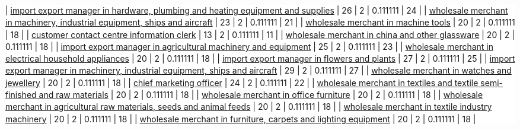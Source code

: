 | [import export manager in hardware, plumbing and heating equipment and supplies](import_export_manager_in_hardware,_plumbing_and_heating_equipment_and_supplies.md)     |                          26 |                                                2 |                                             0.111111 |                                           24 |
| [wholesale merchant in machinery, industrial equipment, ships and aircraft](wholesale_merchant_in_machinery,_industrial_equipment,_ships_and_aircraft.md)               |                          23 |                                                2 |                                             0.111111 |                                           21 |
| [wholesale merchant in machine tools](wholesale_merchant_in_machine_tools.md)                                                                                           |                          20 |                                                2 |                                             0.111111 |                                           18 |
| [customer contact centre information clerk](customer_contact_centre_information_clerk.md)                                                                               |                          13 |                                                2 |                                             0.111111 |                                           11 |
| [wholesale merchant in china and other glassware](wholesale_merchant_in_china_and_other_glassware.md)                                                                   |                          20 |                                                2 |                                             0.111111 |                                           18 |
| [import export manager in agricultural machinery and equipment](import_export_manager_in_agricultural_machinery_and_equipment.md)                                       |                          25 |                                                2 |                                             0.111111 |                                           23 |
| [wholesale merchant in electrical household appliances](wholesale_merchant_in_electrical_household_appliances.md)                                                       |                          20 |                                                2 |                                             0.111111 |                                           18 |
| [import export manager in flowers and plants](import_export_manager_in_flowers_and_plants.md)                                                                           |                          27 |                                                2 |                                             0.111111 |                                           25 |
| [import export manager in machinery, industrial equipment, ships and aircraft](import_export_manager_in_machinery,_industrial_equipment,_ships_and_aircraft.md)         |                          29 |                                                2 |                                             0.111111 |                                           27 |
| [wholesale merchant in watches and jewellery](wholesale_merchant_in_watches_and_jewellery.md)                                                                           |                          20 |                                                2 |                                             0.111111 |                                           18 |
| [chief marketing officer](chief_marketing_officer.md)                                                                                                                   |                          24 |                                                2 |                                             0.111111 |                                           22 |
| [wholesale merchant in textiles and textile semi-finished and raw materials](wholesale_merchant_in_textiles_and_textile_semi-finished_and_raw_materials.md)             |                          20 |                                                2 |                                             0.111111 |                                           18 |
| [wholesale merchant in office furniture](wholesale_merchant_in_office_furniture.md)                                                                                     |                          20 |                                                2 |                                             0.111111 |                                           18 |
| [wholesale merchant in agricultural raw materials, seeds and animal feeds](wholesale_merchant_in_agricultural_raw_materials,_seeds_and_animal_feeds.md)                 |                          20 |                                                2 |                                             0.111111 |                                           18 |
| [wholesale merchant in textile industry machinery](wholesale_merchant_in_textile_industry_machinery.md)                                                                 |                          20 |                                                2 |                                             0.111111 |                                           18 |
| [wholesale merchant in furniture, carpets and lighting equipment](wholesale_merchant_in_furniture,_carpets_and_lighting_equipment.md)                                   |                          20 |                                                2 |                                             0.111111 |                                           18 |